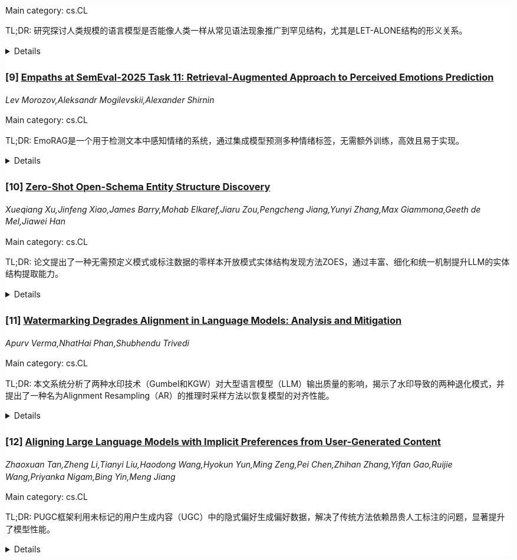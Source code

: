 Main category: cs.CL

TL;DR: 研究探讨人类规模的语言模型是否能像人类一样从常见语法现象推广到罕见结构，尤其是LET-ALONE结构的形义关系。


<details><summary>Details</summary></details>


### [9] [Empaths at SemEval-2025 Task 11: Retrieval-Augmented Approach to Perceived Emotions Prediction](https://arxiv.org/abs/2506.04409)
*Lev Morozov,Aleksandr Mogilevskii,Alexander Shirnin*

Main category: cs.CL

TL;DR: EmoRAG是一个用于检测文本中感知情绪的系统，通过集成模型预测多种情绪标签，无需额外训练，高效且易于实现。


<details><summary>Details</summary></details>


### [10] [Zero-Shot Open-Schema Entity Structure Discovery](https://arxiv.org/abs/2506.04458)
*Xueqiang Xu,Jinfeng Xiao,James Barry,Mohab Elkaref,Jiaru Zou,Pengcheng Jiang,Yunyi Zhang,Max Giammona,Geeth de Mel,Jiawei Han*

Main category: cs.CL

TL;DR: 论文提出了一种无需预定义模式或标注数据的零样本开放模式实体结构发现方法ZOES，通过丰富、细化和统一机制提升LLM的实体结构提取能力。


<details><summary>Details</summary></details>


### [11] [Watermarking Degrades Alignment in Language Models: Analysis and Mitigation](https://arxiv.org/abs/2506.04462)
*Apurv Verma,NhatHai Phan,Shubhendu Trivedi*

Main category: cs.CL

TL;DR: 本文系统分析了两种水印技术（Gumbel和KGW）对大型语言模型（LLM）输出质量的影响，揭示了水印导致的两种退化模式，并提出了一种名为Alignment Resampling（AR）的推理时采样方法以恢复模型的对齐性能。


<details><summary>Details</summary></details>


### [12] [Aligning Large Language Models with Implicit Preferences from User-Generated Content](https://arxiv.org/abs/2506.04463)
*Zhaoxuan Tan,Zheng Li,Tianyi Liu,Haodong Wang,Hyokun Yun,Ming Zeng,Pei Chen,Zhihan Zhang,Yifan Gao,Ruijie Wang,Priyanka Nigam,Bing Yin,Meng Jiang*

Main category: cs.CL

TL;DR: PUGC框架利用未标记的用户生成内容（UGC）中的隐式偏好生成偏好数据，解决了传统方法依赖昂贵人工标注的问题，显著提升了模型性能。


<details><summary>Details</summary></details>
